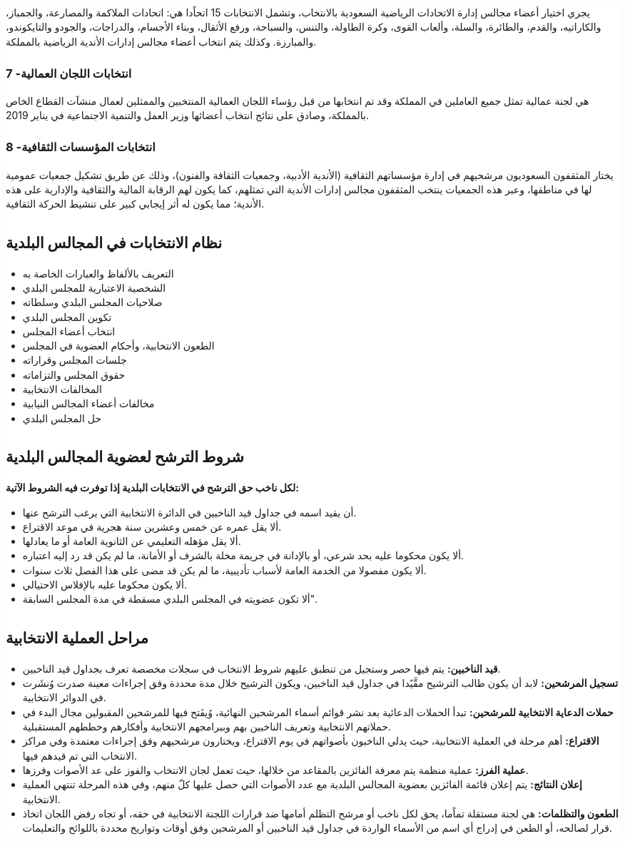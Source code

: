 يجري اختيار أعضاء مجالس إدارة الاتحادات الرياضية السعودية بالانتخاب، وتشمل الانتخابات 15 اتحاًدا هي: اتحادات الملاكمة والمصارعة، والجمباز، والكاراتيه، والقدم، والطائرة، والسلة، وألعاب القوى، وكرة الطاولة، والتنس، والسباحة، ورفع الأثقال، وبناء الأجسام، والدراجات، والجودو والتايكوندو، والمبارزة. وكذلك يتم انتخاب أعضاء مجالس إدارات الأندية الرياضية بالمملكة.

### 7 -انتخابات اللجان العمالية

هي لجنة عمالية تمثل جميع العاملين في المملكة وقد تم انتخابها من قبل رؤساء اللجان العمالية المنتخبين والممثلين لعمال منشآت القطاع الخاص بالمملكة، وصادق على نتائج انتخاب أعضائها وزير العمل والتنمية الاجتماعية في يناير 2019.

### 8 -انتخابات المؤسسات الثقافية

يختار المثقفون السعوديون مرشحيهم في إدارة مؤسساتهم الثقافية (الأندية الأدبية، وجمعيات الثقافة والفنون)، وذلك عن طريق تشكيل جمعيات عمومية لها في مناطقها، وعبر هذه الجمعيات ينتخب المثقفون مجالس إدارات الأندية التي تمثلهم، كما يكون لهم الرقابة المالية والثقافية والإدارية على هذه الأندية؛ مما يكون له أثر إيجابي كبير على تنشيط الحركة الثقافية.

## نظام الانتخابات في المجالس البلدية

- التعريف بالألفاظ والعبارات الخاصة به
- الشخصية الاعتبارية للمجلس البلدي
- صلاحيات المجلس البلدي وسلطاته
- تكوين المجلس البلدي
- انتخاب أعضاء المجلس
- الطعون الانتخابية، وأحكام العضوية في المجلس
- جلسات المجلس وقراراته
- حقوق المجلس والتزاماته
- المخالفات الانتخابية
- مخالفات أعضاء المجالس النيابية
- حل المجلس البلدي

## شروط الترشح لعضوية المجالس البلدية

**لكل ناخب حق الترشح في الانتخابات البلدية إذا توفرت فيه الشروط الآتية:**

- أن يقيد اسمه في جداول قيد الناخبين في الدائرة الانتخابية التي يرغب الترشح عنها.
- ألا يقل عمره عن خمس وعشرين سنة هجرية في موعد الاقتراع.
- ألا يقل مؤهله التعليمي عن الثانوية العامة أو ما يعادلها.
- ألا يكون محكوما عليه بحد شرعي، أو بالإدانة في جريمة مخلة بالشرف أو الأمانة، ما لم يكن قد رد إليه اعتباره.
- ألا يكون مفصولا من الخدمة العامة لأسباب تأديبية، ما لم يكن قد مضى على هذا الفصل ثلاث سنوات.
- ألا يكون محكوما عليه بالإفلاس الاحتيالي.
- ألا تكون عضويته في المجلس البلدي مسقطة في مدة المجلس السابقة".

## مراحل العملية الانتخابية

- **قيد الناخبين:** يتم فيها حصر وستجيل من تنطبق عليهم شروط الانتخاب في سجلات مخصصة تعرف بجداول قيد الناخبين.
- **تسجيل المرشحين:** لابد أن يكون طالب الترشيح مقَّيًدا في جداول قيد الناخبين، ويكون الترشيح خلال مدة محددة وفق إجراءات معينة صدرت وُنشَرت في الدوائر الانتخابية.
- **حملات الدعاية الانتخابية للمرشحين:** تبدأ الحملات الدعائية بعد نشر قوائم أسماء المرشحين النهائية، وُيفَتح فيها للمرشحين المقبولين مجال البدء في حملاتهم الانتخابية وتعريف الناخبين بهم وببرامجهم الانتخابية وأفكارهم وخططهم المستقبلية.
- **الاقتراع:** أهم مرحلة في العملية الانتخابية، حيث يدلي الناخبون بأصواتهم في يوم الاقتراع، ويختارون مرشحيهم وفق إجراءات معتمدة وفي مراكز الانتخاب التي تم قيدهم فيها.
- **عملية الفرز:** عملية منظمة يتم معرفة الفائزين بالمقاعد من خلالها، حيث تعمل لجان الانتخاب والفوز على عد الأصوات وفرزها.
- **إعلان النتائج:** يتم إعلان قائمة الفائزين بعضوية المجالس البلدية مع عدد الأصوات التي حصل عليها كلّ منهم، وفي هذه المرحلة تنتهي العملية الانتخابية.
- **الطعون والتظلمات:** هي لجنة مستقلة تماًما، يحق لكل ناخب أو مرشح التظلم أمامها ضد قرارات اللجنة الانتخابية في حقه، أو تجاه رفض اللجان اتخاذ قرار لصالحه، أو الطعن في إدراج أي اسم من الأسماء الواردة في جداول قيد الناخبين أو المرشحين وفق أوقات وتواريخ محددة باللوائح والتعليمات.
